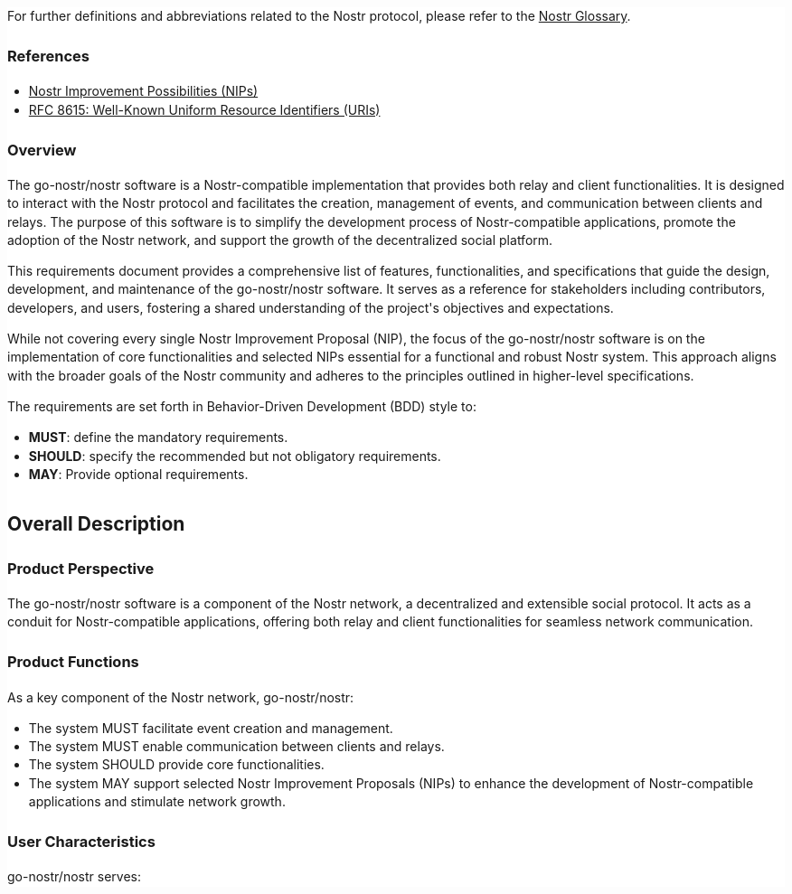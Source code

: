 For further definitions and abbreviations related to the Nostr protocol, please refer to the [Nostr Glossary](https://github.com/nostr-protocol/nips).

### References

- [Nostr Improvement Possibilities (NIPs)](https://github.com/nostr-protocol/nips)
- [RFC 8615: Well-Known Uniform Resource Identifiers (URIs)](https://www.rfc-editor.org/rfc/rfc8615)

### Overview

The go-nostr/nostr software is a Nostr-compatible implementation that provides both relay and client functionalities. It is designed to interact with the Nostr protocol and facilitates the creation, management of events, and communication between clients and relays. The purpose of this software is to simplify the development process of Nostr-compatible applications, promote the adoption of the Nostr network, and support the growth of the decentralized social platform.

This requirements document provides a comprehensive list of features, functionalities, and specifications that guide the design, development, and maintenance of the go-nostr/nostr software. It serves as a reference for stakeholders including contributors, developers, and users, fostering a shared understanding of the project's objectives and expectations.

While not covering every single Nostr Improvement Proposal (NIP), the focus of the go-nostr/nostr software is on the implementation of core functionalities and selected NIPs essential for a functional and robust Nostr system. This approach aligns with the broader goals of the Nostr community and adheres to the principles outlined in higher-level specifications.

The requirements are set forth in Behavior-Driven Development (BDD) style to:

- **MUST**: define the mandatory requirements.
- **SHOULD**: specify the recommended but not obligatory requirements.
- **MAY**: Provide optional requirements.

## Overall Description

### Product Perspective

The go-nostr/nostr software is a component of the Nostr network, a decentralized and extensible social protocol. It acts as a conduit for Nostr-compatible applications, offering both relay and client functionalities for seamless network communication.

### Product Functions

As a key component of the Nostr network, go-nostr/nostr:

- The system MUST facilitate event creation and management.
- The system MUST enable communication between clients and relays.
- The system SHOULD provide core functionalities.
- The system MAY support selected Nostr Improvement Proposals (NIPs) to enhance the development of Nostr-compatible applications and stimulate network growth.

### User Characteristics

go-nostr/nostr serves:
